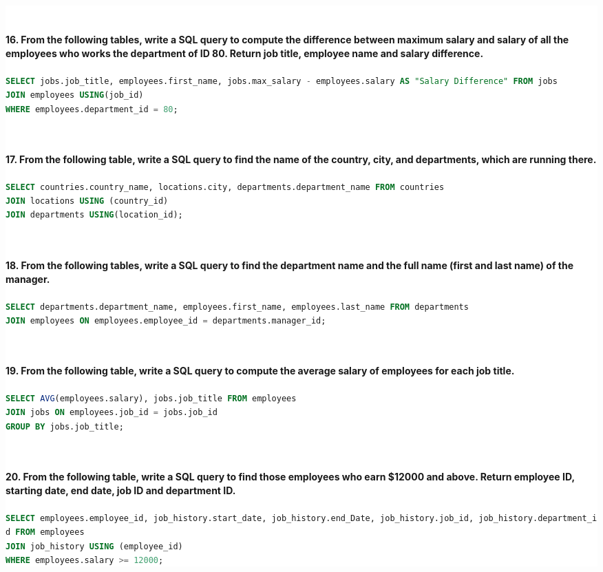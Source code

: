 <br>
 
#### 16. From the following tables, write a SQL query to compute the difference between maximum salary and salary of all the employees who works the department of ID 80. Return job title, employee name and salary difference.

```sql
SELECT jobs.job_title, employees.first_name, jobs.max_salary - employees.salary AS "Salary Difference" FROM jobs
JOIN employees USING(job_id)
WHERE employees.department_id = 80;
```

<br>
 
#### 17. From the following table, write a SQL query to find the name of the country, city, and departments, which are running there.

```sql
SELECT countries.country_name, locations.city, departments.department_name FROM countries
JOIN locations USING (country_id)
JOIN departments USING(location_id);
```

<br>
 
#### 18. From the following tables, write a SQL query to find the department name and the full name (first and last name) of the manager.

```sql
SELECT departments.department_name, employees.first_name, employees.last_name FROM departments
JOIN employees ON employees.employee_id = departments.manager_id;
```

<br>
 
#### 19. From the following table, write a SQL query to compute the average salary of employees for each job title. 

```sql
SELECT AVG(employees.salary), jobs.job_title FROM employees
JOIN jobs ON employees.job_id = jobs.job_id
GROUP BY jobs.job_title;
```

<br>
 
#### 20. From the following table, write a SQL query to find those employees who earn $12000 and above. Return employee ID, starting date, end date, job ID and department ID. 

```sql
SELECT employees.employee_id, job_history.start_date, job_history.end_Date, job_history.job_id, job_history.department_id FROM employees
JOIN job_history USING (employee_id)
WHERE employees.salary >= 12000;
```
